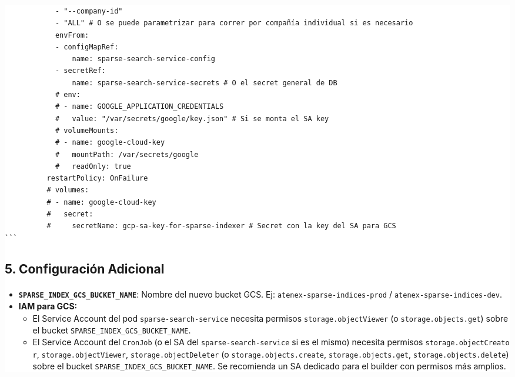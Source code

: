                 - "--company-id"
                - "ALL" # O se puede parametrizar para correr por compañía individual si es necesario
                envFrom:
                - configMapRef:
                    name: sparse-search-service-config
                - secretRef:
                    name: sparse-search-service-secrets # O el secret general de DB
                # env:
                # - name: GOOGLE_APPLICATION_CREDENTIALS
                #   value: "/var/secrets/google/key.json" # Si se monta el SA key
                # volumeMounts:
                # - name: google-cloud-key
                #   mountPath: /var/secrets/google
                #   readOnly: true
              restartPolicy: OnFailure
              # volumes:
              # - name: google-cloud-key
              #   secret:
              #     secretName: gcp-sa-key-for-sparse-indexer # Secret con la key del SA para GCS
    ```

## 5. Configuración Adicional

*   **`SPARSE_INDEX_GCS_BUCKET_NAME`**: Nombre del nuevo bucket GCS. Ej: `atenex-sparse-indices-prod` / `atenex-sparse-indices-dev`.
*   **IAM para GCS:**
    *   El Service Account del pod `sparse-search-service` necesita permisos `storage.objectViewer` (o `storage.objects.get`) sobre el bucket `SPARSE_INDEX_GCS_BUCKET_NAME`.
    *   El Service Account del `CronJob` (o el SA del `sparse-search-service` si es el mismo) necesita permisos `storage.objectCreator`, `storage.objectViewer`, `storage.objectDeleter` (o `storage.objects.create`, `storage.objects.get`, `storage.objects.delete`) sobre el bucket `SPARSE_INDEX_GCS_BUCKET_NAME`. Se recomienda un SA dedicado para el builder con permisos más amplios.
